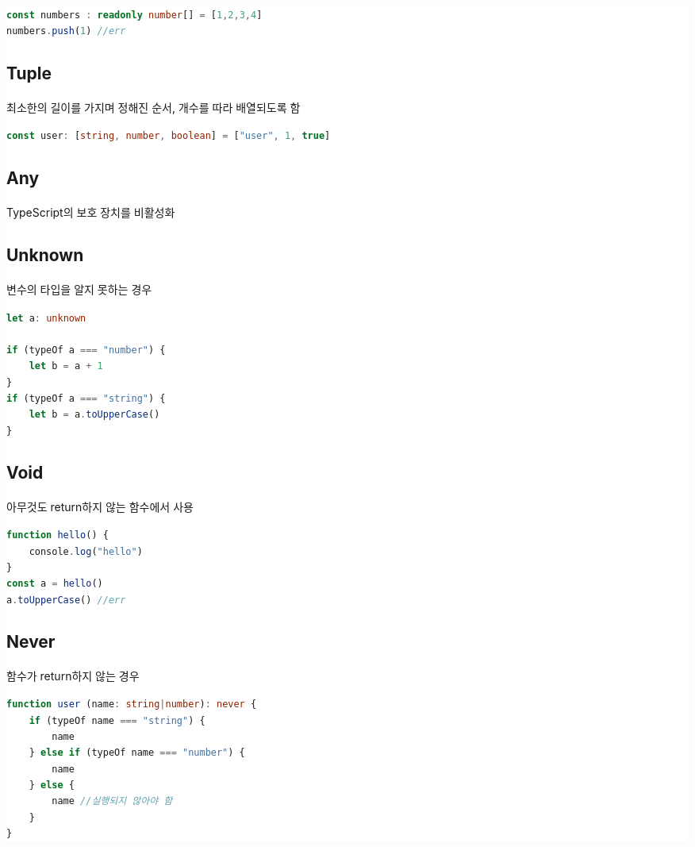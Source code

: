 ```TypeScript
const numbers : readonly number[] = [1,2,3,4]
numbers.push(1) //err
```

## Tuple

최소한의 길이를 가지며 정해진 순서, 개수를 따라 배열되도록 함

```TypeScript
const user: [string, number, boolean] = ["user", 1, true]
```

## Any

TypeScript의 보호 장치를 비활성화

## Unknown

변수의 타입을 알지 못하는 경우

```TypeScript
let a: unknown

if (typeOf a === "number") {
    let b = a + 1
}
if (typeOf a === "string") {
    let b = a.toUpperCase()
}
```

## Void

아무것도 return하지 않는 함수에서 사용

```TypeScript
function hello() {
    console.log("hello")
}
const a = hello()
a.toUpperCase() //err
```

## Never

함수가 return하지 않는 경우

```TypeScript
function user (name: string|number): never {
    if (typeOf name === "string") {
        name
    } else if (typeOf name === "number") {
        name
    } else {
        name //실행되지 않아야 함
    }
}
```
